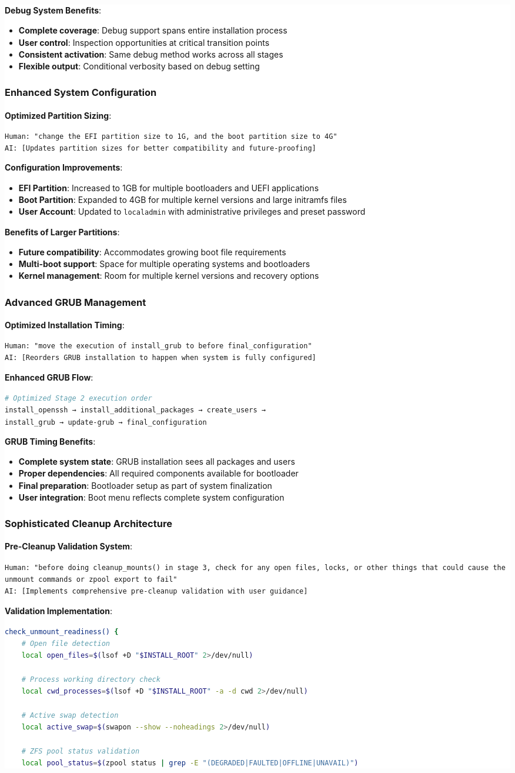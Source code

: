 **Debug System Benefits**:
- **Complete coverage**: Debug support spans entire installation process
- **User control**: Inspection opportunities at critical transition points
- **Consistent activation**: Same debug method works across all stages
- **Flexible output**: Conditional verbosity based on debug setting

### Enhanced System Configuration

**Optimized Partition Sizing**:
```
Human: "change the EFI partition size to 1G, and the boot partition size to 4G"
AI: [Updates partition sizes for better compatibility and future-proofing]
```

**Configuration Improvements**:
- **EFI Partition**: Increased to 1GB for multiple bootloaders and UEFI applications
- **Boot Partition**: Expanded to 4GB for multiple kernel versions and large initramfs files
- **User Account**: Updated to `localadmin` with administrative privileges and preset password

**Benefits of Larger Partitions**:
- **Future compatibility**: Accommodates growing boot file requirements
- **Multi-boot support**: Space for multiple operating systems and bootloaders
- **Kernel management**: Room for multiple kernel versions and recovery options

### Advanced GRUB Management

**Optimized Installation Timing**:
```
Human: "move the execution of install_grub to before final_configuration"
AI: [Reorders GRUB installation to happen when system is fully configured]
```

**Enhanced GRUB Flow**:
```bash
# Optimized Stage 2 execution order
install_openssh → install_additional_packages → create_users → 
install_grub → update-grub → final_configuration
```

**GRUB Timing Benefits**:
- **Complete system state**: GRUB installation sees all packages and users
- **Proper dependencies**: All required components available for bootloader
- **Final preparation**: Bootloader setup as part of system finalization
- **User integration**: Boot menu reflects complete system configuration

### Sophisticated Cleanup Architecture

**Pre-Cleanup Validation System**:
```
Human: "before doing cleanup_mounts() in stage 3, check for any open files, locks, or other things that could cause the unmount commands or zpool export to fail"
AI: [Implements comprehensive pre-cleanup validation with user guidance]
```

**Validation Implementation**:
```bash
check_unmount_readiness() {
    # Open file detection
    local open_files=$(lsof +D "$INSTALL_ROOT" 2>/dev/null)
    
    # Process working directory check
    local cwd_processes=$(lsof +D "$INSTALL_ROOT" -a -d cwd 2>/dev/null)
    
    # Active swap detection
    local active_swap=$(swapon --show --noheadings 2>/dev/null)
    
    # ZFS pool status validation
    local pool_status=$(zpool status | grep -E "(DEGRADED|FAULTED|OFFLINE|UNAVAIL)")
```